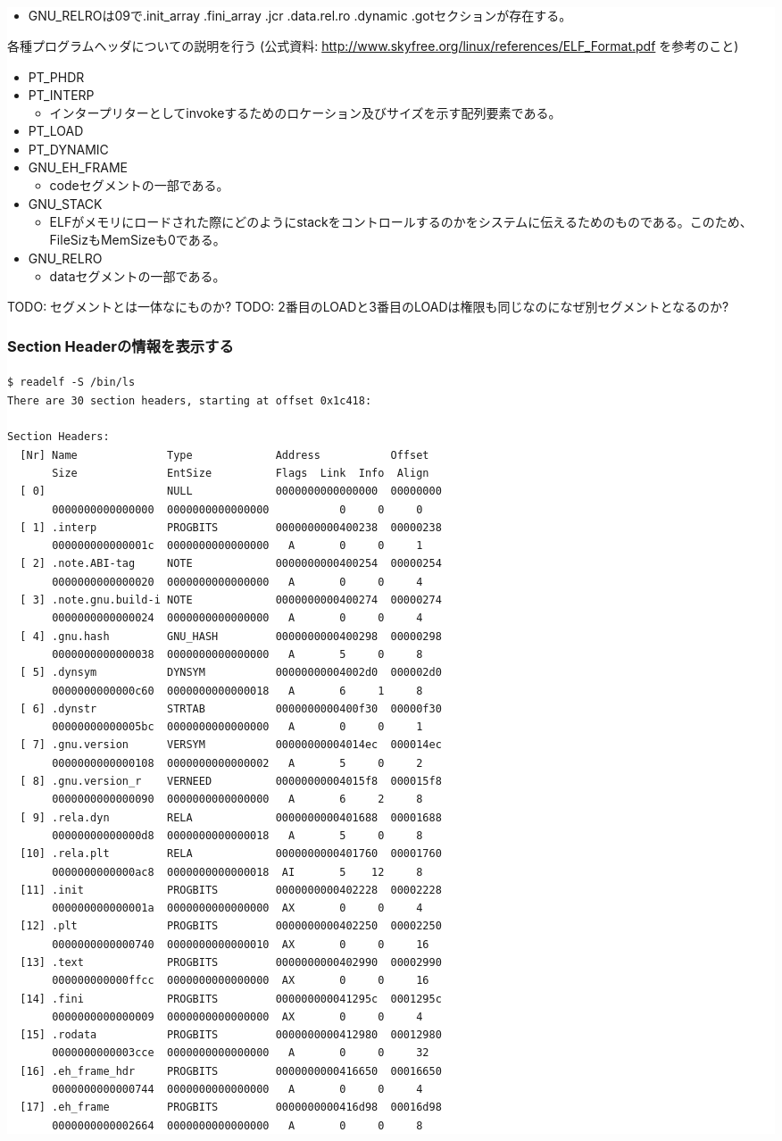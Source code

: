 - GNU_RELROは09で.init_array .fini_array .jcr .data.rel.ro .dynamic .gotセクションが存在する。


各種プログラムヘッダについての説明を行う (公式資料: http://www.skyfree.org/linux/references/ELF_Format.pdf を参考のこと)

- PT_PHDR
- PT_INTERP
  - インタープリターとしてinvokeするためのロケーション及びサイズを示す配列要素である。
- PT_LOAD
- PT_DYNAMIC
- GNU_EH_FRAME 
  - codeセグメントの一部である。
- GNU_STACK 
  - ELFがメモリにロードされた際にどのようにstackをコントロールするのかをシステムに伝えるためのものである。このため、FileSizもMemSizeも0である。
- GNU_RELRO
  - dataセグメントの一部である。



TODO: セグメントとは一体なにものか?
TODO: 2番目のLOADと3番目のLOADは権限も同じなのになぜ別セグメントとなるのか?


### Section Headerの情報を表示する
```
$ readelf -S /bin/ls
There are 30 section headers, starting at offset 0x1c418:

Section Headers:
  [Nr] Name              Type             Address           Offset
       Size              EntSize          Flags  Link  Info  Align
  [ 0]                   NULL             0000000000000000  00000000
       0000000000000000  0000000000000000           0     0     0
  [ 1] .interp           PROGBITS         0000000000400238  00000238
       000000000000001c  0000000000000000   A       0     0     1
  [ 2] .note.ABI-tag     NOTE             0000000000400254  00000254
       0000000000000020  0000000000000000   A       0     0     4
  [ 3] .note.gnu.build-i NOTE             0000000000400274  00000274
       0000000000000024  0000000000000000   A       0     0     4
  [ 4] .gnu.hash         GNU_HASH         0000000000400298  00000298
       0000000000000038  0000000000000000   A       5     0     8
  [ 5] .dynsym           DYNSYM           00000000004002d0  000002d0
       0000000000000c60  0000000000000018   A       6     1     8
  [ 6] .dynstr           STRTAB           0000000000400f30  00000f30
       00000000000005bc  0000000000000000   A       0     0     1
  [ 7] .gnu.version      VERSYM           00000000004014ec  000014ec
       0000000000000108  0000000000000002   A       5     0     2
  [ 8] .gnu.version_r    VERNEED          00000000004015f8  000015f8
       0000000000000090  0000000000000000   A       6     2     8
  [ 9] .rela.dyn         RELA             0000000000401688  00001688
       00000000000000d8  0000000000000018   A       5     0     8
  [10] .rela.plt         RELA             0000000000401760  00001760
       0000000000000ac8  0000000000000018  AI       5    12     8
  [11] .init             PROGBITS         0000000000402228  00002228
       000000000000001a  0000000000000000  AX       0     0     4
  [12] .plt              PROGBITS         0000000000402250  00002250
       0000000000000740  0000000000000010  AX       0     0     16
  [13] .text             PROGBITS         0000000000402990  00002990
       000000000000ffcc  0000000000000000  AX       0     0     16
  [14] .fini             PROGBITS         000000000041295c  0001295c
       0000000000000009  0000000000000000  AX       0     0     4
  [15] .rodata           PROGBITS         0000000000412980  00012980
       0000000000003cce  0000000000000000   A       0     0     32
  [16] .eh_frame_hdr     PROGBITS         0000000000416650  00016650
       0000000000000744  0000000000000000   A       0     0     4
  [17] .eh_frame         PROGBITS         0000000000416d98  00016d98
       0000000000002664  0000000000000000   A       0     0     8
```